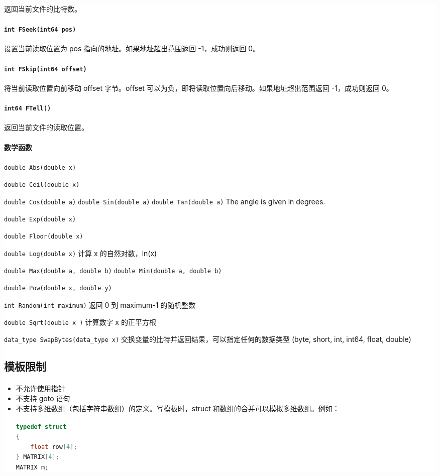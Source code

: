 返回当前文件的比特数。

#### `int FSeek(int64 pos)`

设置当前读取位置为 pos 指向的地址。如果地址超出范围返回 -1，成功则返回 0。

#### `int FSkip(int64 offset)`

将当前读取位置向前移动 offset 字节。offset 可以为负，即将读取位置向后移动。如果地址超出范围返回 -1，成功则返回 0。

#### `int64 FTell()`

返回当前文件的读取位置。

#### 数学函数

`double Abs(double x)`

`double Ceil(double x)`

`double Cos(double a)` `double Sin(double a)` `double Tan(double a)` The angle is given in degrees.

`double Exp(double x)`

`double Floor(double x)`

`double Log(double x)` 计算 x 的自然对数，ln(x)

`double Max(double a, double b)` `double Min(double a, double b)`

`double Pow(double x, double y)`

`int Random(int maximum)` 返回 0 到 maximum-1 的随机整数

`double Sqrt(double x )` 计算数字 x 的正平方根

`data_type SwapBytes(data_type x)` 交换变量的比特并返回结果，可以指定任何的数据类型 (byte, short, int, int64, float, double)

## 模板限制

- 不允许使用指针
- 不支持 goto 语句
- 不支持多维数组（包括字符串数组）的定义。写模板时，struct 和数组的合并可以模拟多维数组。例如：
  ```C
  typedef struct
  {
      float row[4];
  } MATRIX[4];
  MATRIX m;
  ```
